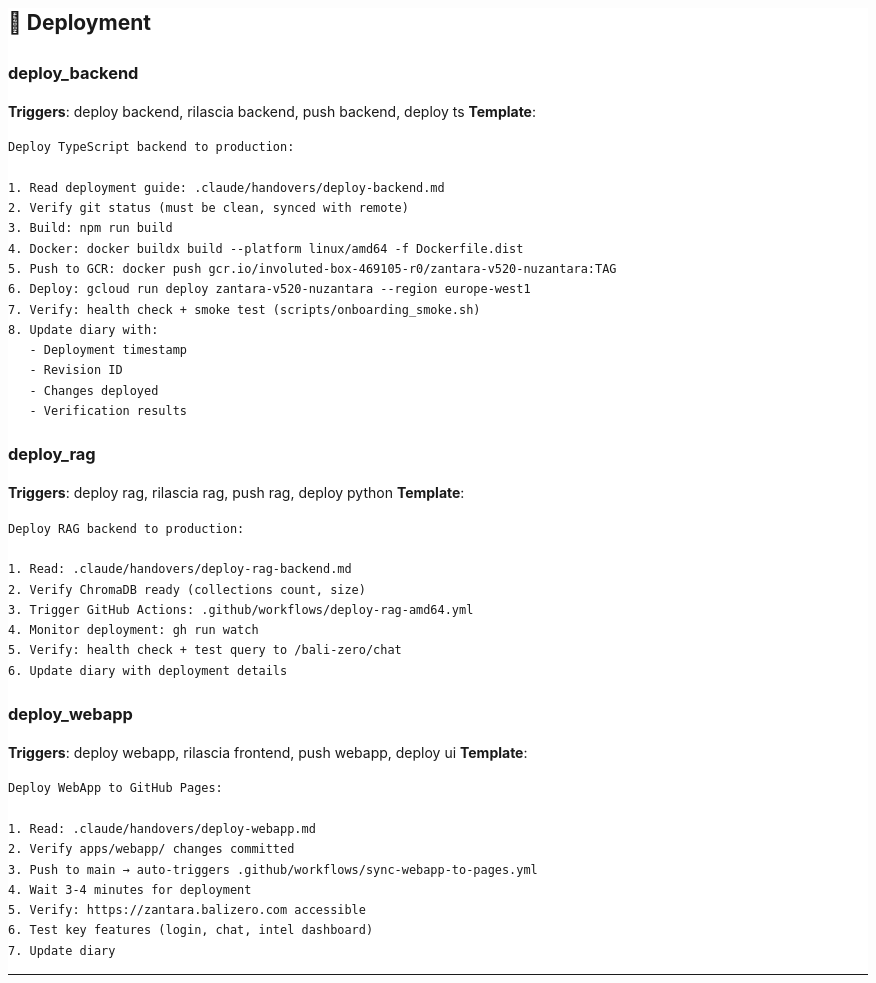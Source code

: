 
## 🚀 Deployment

### deploy_backend
**Triggers**: deploy backend, rilascia backend, push backend, deploy ts
**Template**:
```
Deploy TypeScript backend to production:

1. Read deployment guide: .claude/handovers/deploy-backend.md
2. Verify git status (must be clean, synced with remote)
3. Build: npm run build
4. Docker: docker buildx build --platform linux/amd64 -f Dockerfile.dist
5. Push to GCR: docker push gcr.io/involuted-box-469105-r0/zantara-v520-nuzantara:TAG
6. Deploy: gcloud run deploy zantara-v520-nuzantara --region europe-west1
7. Verify: health check + smoke test (scripts/onboarding_smoke.sh)
8. Update diary with:
   - Deployment timestamp
   - Revision ID
   - Changes deployed
   - Verification results
```

### deploy_rag
**Triggers**: deploy rag, rilascia rag, push rag, deploy python
**Template**:
```
Deploy RAG backend to production:

1. Read: .claude/handovers/deploy-rag-backend.md
2. Verify ChromaDB ready (collections count, size)
3. Trigger GitHub Actions: .github/workflows/deploy-rag-amd64.yml
4. Monitor deployment: gh run watch
5. Verify: health check + test query to /bali-zero/chat
6. Update diary with deployment details
```

### deploy_webapp
**Triggers**: deploy webapp, rilascia frontend, push webapp, deploy ui
**Template**:
```
Deploy WebApp to GitHub Pages:

1. Read: .claude/handovers/deploy-webapp.md
2. Verify apps/webapp/ changes committed
3. Push to main → auto-triggers .github/workflows/sync-webapp-to-pages.yml
4. Wait 3-4 minutes for deployment
5. Verify: https://zantara.balizero.com accessible
6. Test key features (login, chat, intel dashboard)
7. Update diary
```

---